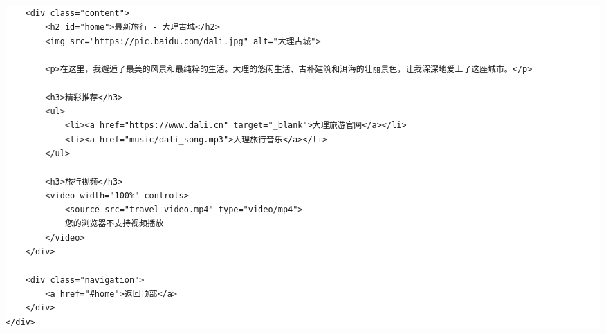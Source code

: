         <div class="content">  
            <h2 id="home">最新旅行 - 大理古城</h2>  
            <img src="https://pic.baidu.com/dali.jpg" alt="大理古城">  
            
            <p>在这里，我邂逅了最美的风景和最纯粹的生活。大理的悠闲生活、古朴建筑和洱海的壮丽景色，让我深深地爱上了这座城市。</p>  
            
            <h3>精彩推荐</h3>  
            <ul>  
                <li><a href="https://www.dali.cn" target="_blank">大理旅游官网</a></li>  
                <li><a href="music/dali_song.mp3">大理旅行音乐</a></li>  
            </ul>  
            
            <h3>旅行视频</h3>  
            <video width="100%" controls>  
                <source src="travel_video.mp4" type="video/mp4">  
                您的浏览器不支持视频播放  
            </video>  
        </div>  
        
        <div class="navigation">  
            <a href="#home">返回顶部</a>  
        </div>  
    </div>  
</body>  
</html>
